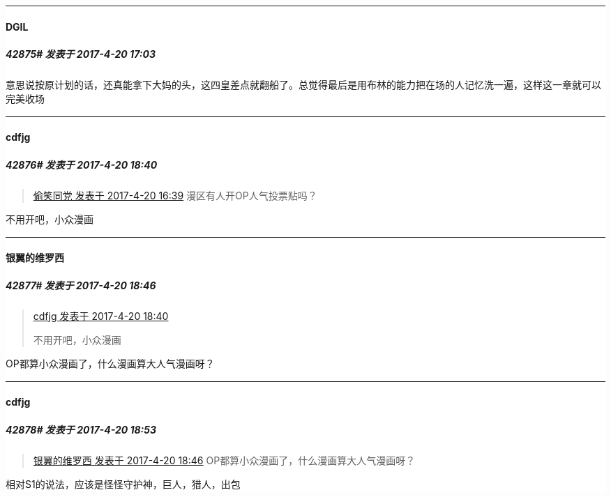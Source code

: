 



-----

####  DGIL  
##### 42875#       发表于 2017-4-20 17:03




意思说按原计划的话，还真能拿下大妈的头，这四皇差点就翻船了。总觉得最后是用布林的能力把在场的人记忆洗一遍，这样这一章就可以完美收场







-----

####  cdfjg  
##### 42876#       发表于 2017-4-20 18:40



<blockquote><a href="httphttps://bbs.saraba1st.com/2b/forum.php?mod=redirect&amp;amp;goto=findpost&amp;amp;pid=35721613&amp;amp;ptid=98922" target="_blank">偷笑同党 发表于 2017-4-20 16:39</a>
漫区有人开OP人气投票贴吗？</blockquote>
不用开吧，小众漫画







-----

####  银翼的维罗西  
##### 42877#       发表于 2017-4-20 18:46



<blockquote><a href="httphttps://bbs.saraba1st.com/2b/forum.php?mod=redirect&amp;goto=findpost&amp;pid=35722589&amp;ptid=98922" target="_blank">cdfjg 发表于 2017-4-20 18:40</a>

不用开吧，小众漫画</blockquote>
OP都算小众漫画了，什么漫画算大人气漫画呀？







-----

####  cdfjg  
##### 42878#       发表于 2017-4-20 18:53



<blockquote><a href="httphttps://bbs.saraba1st.com/2b/forum.php?mod=redirect&amp;amp;goto=findpost&amp;amp;pid=35722625&amp;amp;ptid=98922" target="_blank">银翼的维罗西 发表于 2017-4-20 18:46</a>
OP都算小众漫画了，什么漫画算大人气漫画呀？</blockquote>
相对S1的说法，应该是怪怪守护神，巨人，猎人，出包
